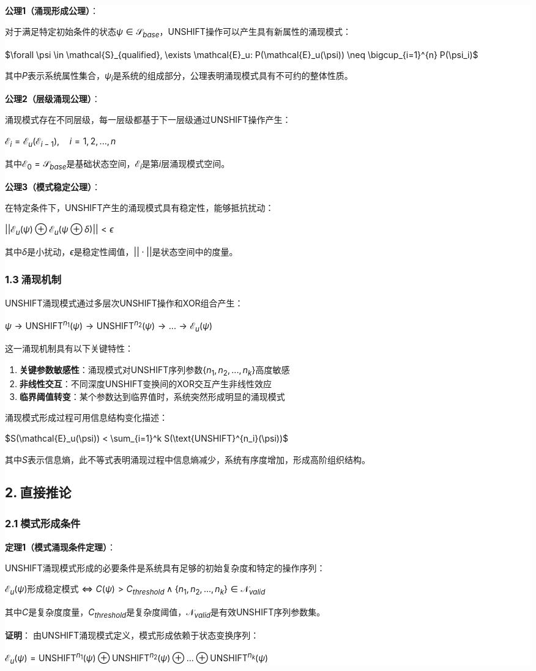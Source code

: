 **公理1（涌现形成公理）**：

对于满足特定初始条件的状态$`\psi \in \mathcal{S}_{base}`$，UNSHIFT操作可以产生具有新属性的涌现模式：

$`\forall \psi \in \mathcal{S}_{qualified}, \exists \mathcal{E}_u: P(\mathcal{E}_u(\psi)) \neq \bigcup_{i=1}^{n} P(\psi_i)`$

其中$`P`$表示系统属性集合，$`\psi_i`$是系统的组成部分，公理表明涌现模式具有不可约的整体性质。

**公理2（层级涌现公理）**：

涌现模式存在不同层级，每一层级都基于下一层级通过UNSHIFT操作产生：

$`\mathcal{E}_i = \mathcal{E}_u(\mathcal{E}_{i-1}), \quad i = 1,2,...,n`$

其中$`\mathcal{E}_0 = \mathcal{S}_{base}`$是基础状态空间，$`\mathcal{E}_i`$是第$`i`$层涌现模式空间。

**公理3（模式稳定公理）**：

在特定条件下，UNSHIFT产生的涌现模式具有稳定性，能够抵抗扰动：

$`||\mathcal{E}_u(\psi) \oplus \mathcal{E}_u(\psi \oplus \delta)|| < \epsilon`$

其中$`\delta`$是小扰动，$`\epsilon`$是稳定性阈值，$`||\cdot||`$是状态空间中的度量。

### 1.3 涌现机制

UNSHIFT涌现模式通过多层次UNSHIFT操作和XOR组合产生：

$`\psi \rightarrow \text{UNSHIFT}^{n_1}(\psi) \rightarrow \text{UNSHIFT}^{n_2}(\psi) \rightarrow ... \rightarrow \mathcal{E}_u(\psi)`$

这一涌现机制具有以下关键特性：

1. **关键参数敏感性**：涌现模式对UNSHIFT序列参数$`\{n_1, n_2, ..., n_k\}`$高度敏感
2. **非线性交互**：不同深度UNSHIFT变换间的XOR交互产生非线性效应
3. **临界阈值转变**：某个参数达到临界值时，系统突然形成明显的涌现模式

涌现模式形成过程可用信息结构变化描述：

$`S(\mathcal{E}_u(\psi)) < \sum_{i=1}^k S(\text{UNSHIFT}^{n_i}(\psi))`$

其中$`S`$表示信息熵，此不等式表明涌现过程中信息熵减少，系统有序度增加，形成高阶组织结构。

## 2. 直接推论

### 2.1 模式形成条件

**定理1（模式涌现条件定理）**：

UNSHIFT涌现模式形成的必要条件是系统具有足够的初始复杂度和特定的操作序列：

$`\mathcal{E}_u(\psi) \text{形成稳定模式} \iff C(\psi) > C_{threshold} \land \{n_1, n_2, ..., n_k\} \in \mathcal{N}_{valid}`$

其中$`C`$是复杂度度量，$`C_{threshold}`$是复杂度阈值，$`\mathcal{N}_{valid}`$是有效UNSHIFT序列参数集。

**证明**：
由UNSHIFT涌现模式定义，模式形成依赖于状态变换序列：

$`\mathcal{E}_u(\psi) = \text{UNSHIFT}^{n_1}(\psi) \oplus \text{UNSHIFT}^{n_2}(\psi) \oplus ... \oplus \text{UNSHIFT}^{n_k}(\psi)`$
